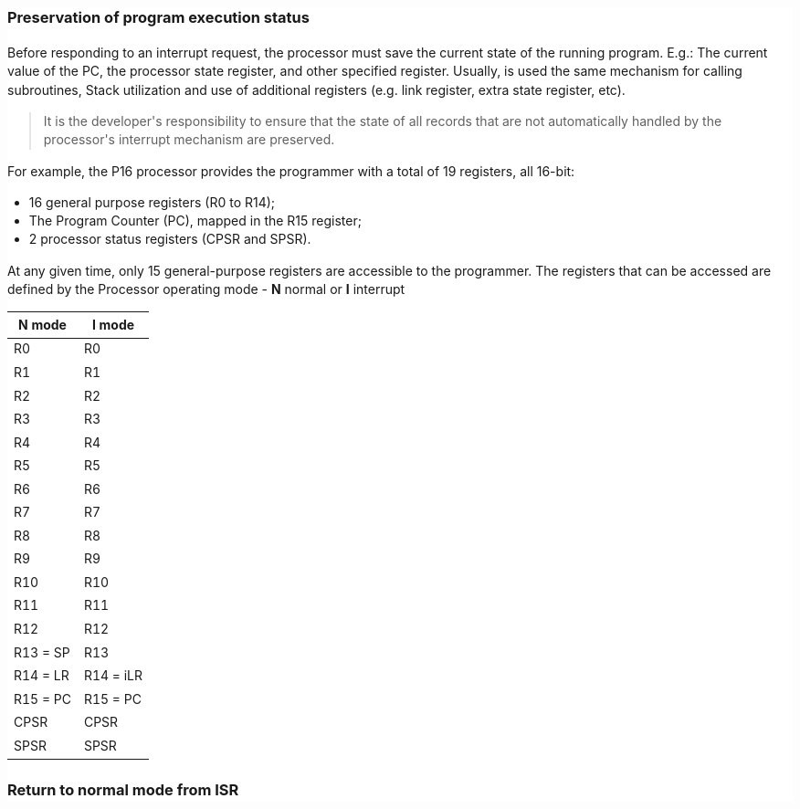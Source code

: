 ### Preservation of program execution status

Before responding to an interrupt request, the processor must save the current state of the running program. E.g.: The current value of the PC, the processor state register, and other specified register. Usually, is used the same mechanism for calling subroutines, Stack utilization and use of additional registers (e.g. link register, extra state register, etc).

> It is the developer's responsibility to ensure that the state of all records that are not automatically handled by the processor's interrupt mechanism are preserved.

For example, the P16 processor provides the programmer with a total of 19 registers, all 16-bit: 

- 16 general purpose registers (R0 to R14); 
- The Program Counter (PC), mapped in the R15 register;
- 2 processor status registers (CPSR and SPSR).

At any given time, only 15 general-purpose registers are accessible to the programmer. The registers that can be accessed are defined by the Processor operating mode - **N** normal or **I** interrupt

| N mode   | I mode    |
| -------- | --------- |
| R0       | R0        |
| R1       | R1        |
| R2       | R2        |
| R3       | R3        |
| R4       | R4        |
| R5       | R5        |
| R6       | R6        |
| R7       | R7        |
| R8       | R8        |
| R9       | R9        |
| R10      | R10       |
| R11      | R11       |
| R12      | R12       |
| R13 = SP | R13       |
| R14 = LR | R14 = iLR |
| R15 = PC | R15 = PC  |
| CPSR     | CPSR      |
| SPSR     | SPSR      |

### Return to normal mode from ISR

